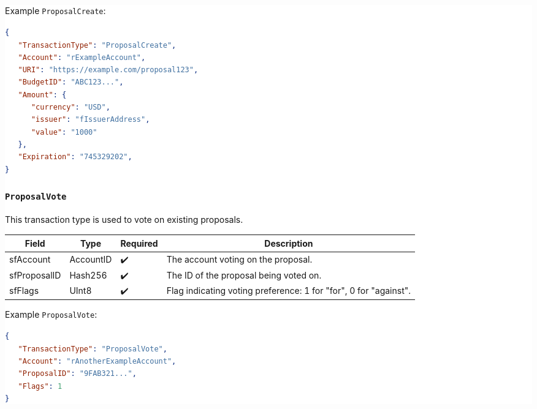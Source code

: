 Example `ProposalCreate`:

```json
{
   "TransactionType": "ProposalCreate",
   "Account": "rExampleAccount",
   "URI": "https://example.com/proposal123",
   "BudgetID": "ABC123...",
   "Amount": {
      "currency": "USD",
      "issuer": "fIssuerAddress",
      "value": "1000"
   },
   "Expiration": "745329202",
}
```

### `ProposalVote`

This transaction type is used to vote on existing proposals.

| Field | Type | Required | Description |
| --- | --- | --- | --- |
| sfAccount | AccountID | ✔️ | The account voting on the proposal. |
| sfProposalID | Hash256 | ✔️ | The ID of the proposal being voted on. |
| sfFlags | UInt8 | ✔️ | Flag indicating voting preference: 1 for "for", 0 for "against". |

Example `ProposalVote`:

```json
{
   "TransactionType": "ProposalVote",
   "Account": "rAnotherExampleAccount",
   "ProposalID": "9FAB321...",
   "Flags": 1
}
```
